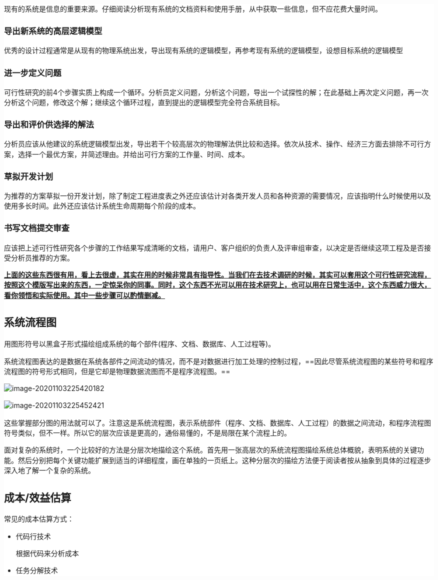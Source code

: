 现有的系统是信息的重要来源。仔细阅读分析现有系统的文档资料和使用手册，从中获取一些信息，但不应花费大量时间。

### 导出新系统的高层逻辑模型

优秀的设计过程通常是从现有的物理系统出发，导出现有系统的逻辑模型，再参考现有系统的逻辑模型，设想目标系统的逻辑模型

### 进一步定义问题

可行性研究的前4个步骤实质上构成一个循环。分析员定义问题，分析这个问题，导出一个试探性的解；在此基础上再次定义问题，再一次分析这个问题，修改这个解；继续这个循环过程，直到提出的逻辑模型完全符合系统目标。

### 导出和评价供选择的解法

分析员应该从他建议的系统逻辑模型出发，导出若干个较高层次的物理解法供比较和选择。依次从技术、操作、经济三方面去排除不可行方案，选择一个最优方案，并简述理由。并给出可行方案的工作量、时间、成本。

### 草拟开发计划

为推荐的方案草拟一份开发计划，除了制定工程进度表之外还应该估计对各类开发人员和各种资源的需要情况，应该指明什么时候使用以及使用多长时间。此外还应该估计系统生命周期每个阶段的成本。

### 书写文档提交审查

应该把上述可行性研究各个步骤的工作结果写成清晰的文档，请用户、客户组织的负责人及评审组审查，以决定是否继续这项工程及是否接受分析员推荐的方案。

<u>**上面的这些东西很有用，看上去很虚，其实在用的时候非常具有指导性。当我们在去技术调研的时候，其实可以套用这个可行性研究流程，按照这个模版写出来的东西，一定惊呆你的同事。同时，这个东西不光可以用在技术研究上，也可以用在日常生活中，这个东西威力很大，看你领悟和实际使用。其中一些步骤可以酌情删减。**</u>



## 系统流程图

用图形符号以黑盒子形式描绘组成系统的每个部件(程序、文档、数据库、人工过程等)。

系统流程图表达的是数据在系统各部件之间流动的情况，而不是对数据进行加工处理的控制过程，==因此尽管系统流程图的某些符号和程序流程图的符号形式相同，但是它却是物理数据流图而不是程序流程图。==

![image-20201103225420182](https://tva1.sinaimg.cn/large/0081Kckwgy1gkcdj9i62oj31cc0su45k.jpg)



![image-20201103225452421](https://tva1.sinaimg.cn/large/0081Kckwgy1gkcdjt2lbij319m0u07ed.jpg)



这些掌握部分图的用法就可以了。注意这是系统流程图，表示系统部件（程序、文档、数据库、人工过程）的数据之间流动，和程序流程图符号类似，但不一样。所以它的层次应该是更高的，通俗易懂的，不是局限在某个流程上的。

面对复杂的系统时，一个比较好的方法是分层次地描绘这个系统。首先用一张高层次的系统流程图描绘系统总体概貌，表明系统的关键功能。然后分别把每个关键功能扩展到适当的详细程度，画在单独的一页纸上。这种分层次的描绘方法便于阅读者按从抽象到具体的过程逐步深入地了解一个复杂的系统。

## 成本/效益估算

常见的成本估算方式：

- 代码行技术

  根据代码来分析成本

- 任务分解技术

